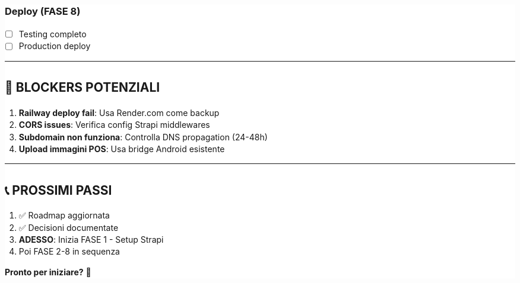 ### Deploy (FASE 8)
- [ ] Testing completo
- [ ] Production deploy

---

## 🚨 BLOCKERS POTENZIALI

1. **Railway deploy fail**: Usa Render.com come backup
2. **CORS issues**: Verifica config Strapi middlewares
3. **Subdomain non funziona**: Controlla DNS propagation (24-48h)
4. **Upload immagini POS**: Usa bridge Android esistente

---

## 📞 PROSSIMI PASSI

1. ✅ Roadmap aggiornata
2. ✅ Decisioni documentate
3. **ADESSO**: Inizia FASE 1 - Setup Strapi
4. Poi FASE 2-8 in sequenza

**Pronto per iniziare?** 🚀
